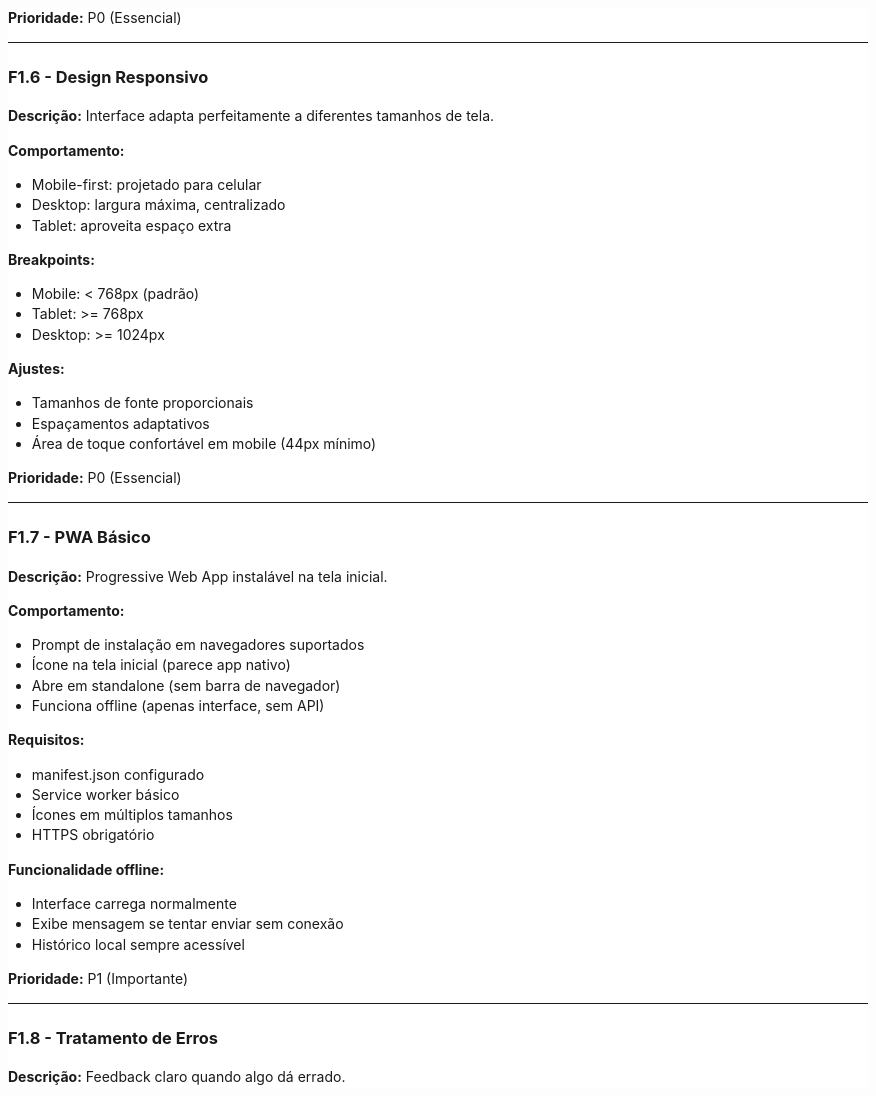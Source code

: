 **Prioridade:** P0 (Essencial)

---

### F1.6 - Design Responsivo

**Descrição:** Interface adapta perfeitamente a diferentes tamanhos de tela.

**Comportamento:**
- Mobile-first: projetado para celular
- Desktop: largura máxima, centralizado
- Tablet: aproveita espaço extra

**Breakpoints:**
- Mobile: < 768px (padrão)
- Tablet: >= 768px
- Desktop: >= 1024px

**Ajustes:**
- Tamanhos de fonte proporcionais
- Espaçamentos adaptativos
- Área de toque confortável em mobile (44px mínimo)

**Prioridade:** P0 (Essencial)

---

### F1.7 - PWA Básico

**Descrição:** Progressive Web App instalável na tela inicial.

**Comportamento:**
- Prompt de instalação em navegadores suportados
- Ícone na tela inicial (parece app nativo)
- Abre em standalone (sem barra de navegador)
- Funciona offline (apenas interface, sem API)

**Requisitos:**
- manifest.json configurado
- Service worker básico
- Ícones em múltiplos tamanhos
- HTTPS obrigatório

**Funcionalidade offline:**
- Interface carrega normalmente
- Exibe mensagem se tentar enviar sem conexão
- Histórico local sempre acessível

**Prioridade:** P1 (Importante)

---

### F1.8 - Tratamento de Erros

**Descrição:** Feedback claro quando algo dá errado.
